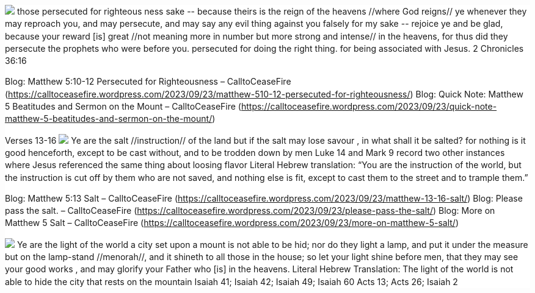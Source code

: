 ![](.data/md-images/302967af-8bcc-4aac-a36f-7d5f8729720b.webp)
those persecuted for righteous ness sake 
	 -- because theirs is the reign of the heavens  //where God reigns//
ye whenever they may reproach you, 
and may persecute, 
and may say any evil thing against you falsely for my sake --
	 rejoice ye and be glad, 
		 because your reward [is] great //not meaning more in number but more strong and intense// 
in the heavens, 
			 for thus did they persecute the prophets who were before you.
persecuted for doing the right thing. for being associated with Jesus.
2 Chronicles 36:16

Blog: Matthew 5:10-12 Persecuted for Righteousness – CalltoCeaseFire (https://calltoceasefire.wordpress.com/2023/09/23/matthew-510-12-persecuted-for-righteousness/)
Blog: Quick Note: Matthew 5 Beatitudes and Sermon on the Mount – CalltoCeaseFire (https://calltoceasefire.wordpress.com/2023/09/23/quick-note-matthew-5-beatitudes-and-sermon-on-the-mount/)

Verses 13-16
![](.data/md-images/0e0d5c96-6011-4b8f-93c8-2a601ab420af.webp)
Ye are the salt  //instruction// of the land
but 
 if the salt may lose savour , 
	 in what shall it be salted? 
	 for nothing is it good henceforth, 
	 except to be cast without, 
	 and to be trodden down by men
Luke 14  and Mark 9  record two other instances where Jesus referenced the same thing about loosing flavor 
Literal Hebrew translation: “You are the instruction of the world, but the instruction is cut off by them who are not saved, and nothing else is fit, except to cast them to the street and to trample them.”

Blog: Matthew 5:13 Salt – CalltoCeaseFire (https://calltoceasefire.wordpress.com/2023/09/23/matthew-13-16-salt/)
Blog: Please pass the salt. – CalltoCeaseFire (https://calltoceasefire.wordpress.com/2023/09/23/please-pass-the-salt/)
Blog: More on Matthew 5 Salt – CalltoCeaseFire (https://calltoceasefire.wordpress.com/2023/09/23/more-on-matthew-5-salt/)



![](.data/md-images/1aa3b35e-e9f5-4ecb-ae56-9c9c4ba1214d.webp)
Ye are the light of the world 
 a city set upon a mount is not able to be hid; 
 nor do they light  a lamp, and put it under the measure
but 
	 on the lamp-stand //menorah//, and it shineth to all those in the house; 
 so let your light shine before men, 
	 that they may see your good works , 
	 and may glorify your Father who [is] in the heavens.
Literal Hebrew Translation: The light of the world is not able to  hide the city that rests on the mountain
Isaiah 41; Isaiah 42; Isaiah 49; Isaiah 60
Acts 13; Acts 26; 
Isaiah 2
